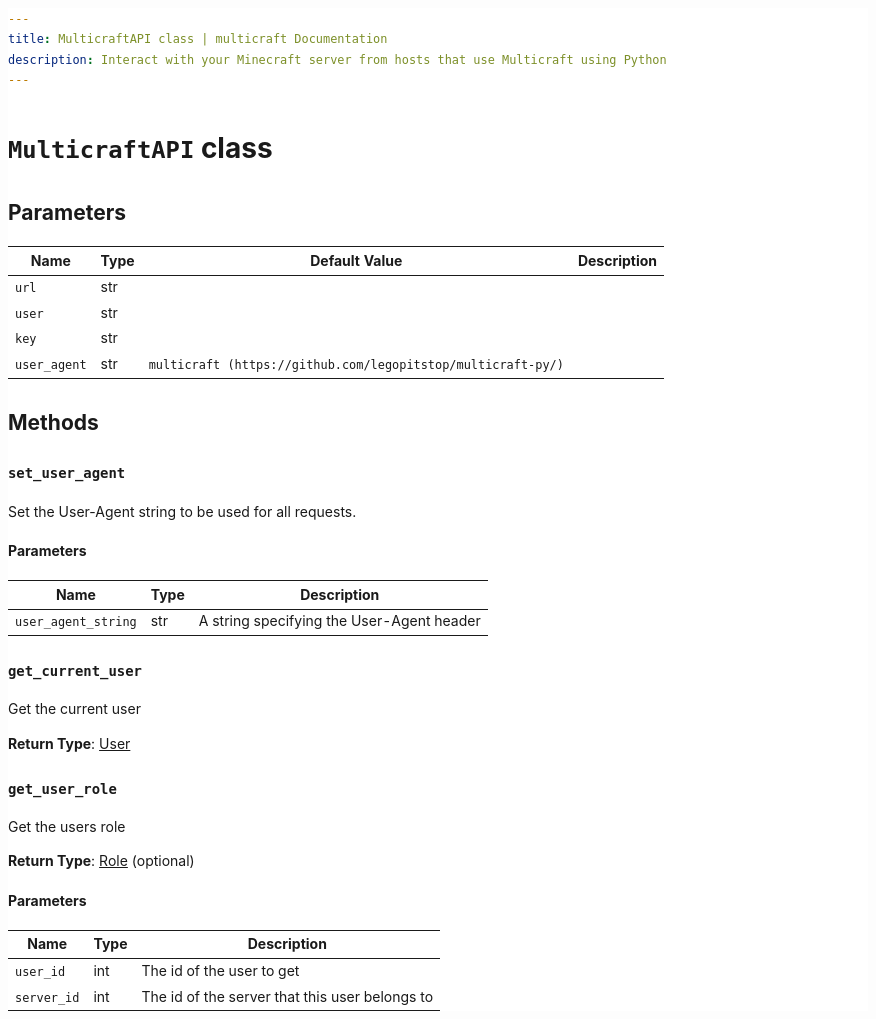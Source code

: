 ```yaml
---
title: MulticraftAPI class | multicraft Documentation
description: Interact with your Minecraft server from hosts that use Multicraft using Python
---
```


# `MulticraftAPI` class

## Parameters

| Name         | Type | Default Value                                                | Description |
| ------------ | ---- | ------------------------------------------------------------ | ----------- |
| `url`        | str  |                                                              |             |
| `user`       | str  |                                                              |             |
| `key`        | str  |                                                              |             |
| `user_agent` | str  | `multicraft (https://github.com/legopitstop/multicraft-py/)` |             |

## Methods

### `set_user_agent`

Set the User-Agent string to be used for all requests.

#### Parameters

| Name                | Type | Description                               |
| ------------------- | ---- | ----------------------------------------- |
| `user_agent_string` | str  | A string specifying the User-Agent header |

### `get_current_user`

Get the current user

**Return Type**: [User](./User.md)

### `get_user_role`

Get the users role

**Return Type**: [Role](./Role.md) (optional)

#### Parameters

| Name        | Type | Description                                    |
| ----------- | ---- | ---------------------------------------------- |
| `user_id`   | int  | The id of the user to get                      |
| `server_id` | int  | The id of the server that this user belongs to |
